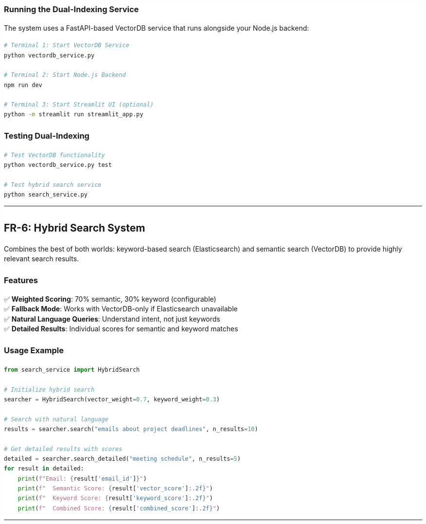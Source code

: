 ### Running the Dual-Indexing Service

The system uses a FastAPI-based VectorDB service that runs alongside your Node.js backend:

```bash
# Terminal 1: Start VectorDB Service
python vectordb_service.py

# Terminal 2: Start Node.js Backend
npm run dev

# Terminal 3: Start Streamlit UI (optional)
python -m streamlit run streamlit_app.py
```

### Testing Dual-Indexing

```bash
# Test VectorDB functionality
python vectordb_service.py test

# Test hybrid search service
python search_service.py
```

---

## FR-6: Hybrid Search System

Combines the best of both worlds: keyword-based search (Elasticsearch) and semantic search (VectorDB) to provide highly relevant search results.

### Features

✅ **Weighted Scoring**: 70% semantic, 30% keyword (configurable)  
✅ **Fallback Mode**: Works with VectorDB-only if Elasticsearch unavailable  
✅ **Natural Language Queries**: Understand intent, not just keywords  
✅ **Detailed Results**: Individual scores for semantic and keyword matches  

### Usage Example

```python
from search_service import HybridSearch

# Initialize hybrid search
searcher = HybridSearch(vector_weight=0.7, keyword_weight=0.3)

# Search with natural language
results = searcher.search("emails about project deadlines", n_results=10)

# Get detailed results with scores
detailed = searcher.search_detailed("meeting schedule", n_results=5)
for result in detailed:
    print(f"Email: {result['email_id']}")
    print(f"  Semantic Score: {result['vector_score']:.2f}")
    print(f"  Keyword Score: {result['keyword_score']:.2f}")
    print(f"  Combined Score: {result['combined_score']:.2f}")
```

---